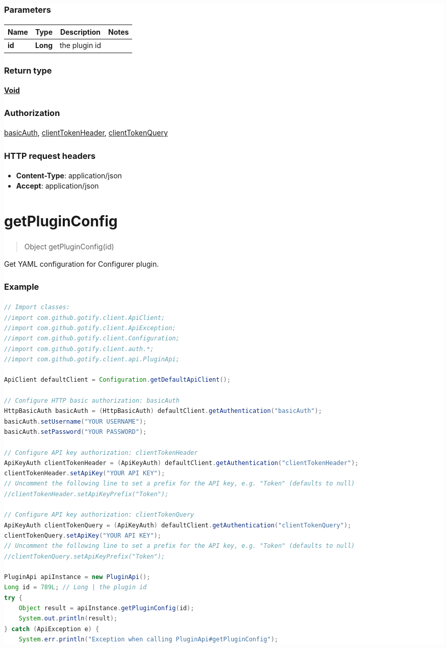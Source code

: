 ```java
```

### Parameters

Name | Type | Description  | Notes
------------- | ------------- | ------------- | -------------
 **id** | **Long**| the plugin id |

### Return type

[**Void**](.md)

### Authorization

[basicAuth](../README.md#basicAuth), [clientTokenHeader](../README.md#clientTokenHeader), [clientTokenQuery](../README.md#clientTokenQuery)

### HTTP request headers

 - **Content-Type**: application/json
 - **Accept**: application/json

<a name="getPluginConfig"></a>
# **getPluginConfig**
> Object getPluginConfig(id)

Get YAML configuration for Configurer plugin.

### Example
```java
// Import classes:
//import com.github.gotify.client.ApiClient;
//import com.github.gotify.client.ApiException;
//import com.github.gotify.client.Configuration;
//import com.github.gotify.client.auth.*;
//import com.github.gotify.client.api.PluginApi;

ApiClient defaultClient = Configuration.getDefaultApiClient();

// Configure HTTP basic authorization: basicAuth
HttpBasicAuth basicAuth = (HttpBasicAuth) defaultClient.getAuthentication("basicAuth");
basicAuth.setUsername("YOUR USERNAME");
basicAuth.setPassword("YOUR PASSWORD");

// Configure API key authorization: clientTokenHeader
ApiKeyAuth clientTokenHeader = (ApiKeyAuth) defaultClient.getAuthentication("clientTokenHeader");
clientTokenHeader.setApiKey("YOUR API KEY");
// Uncomment the following line to set a prefix for the API key, e.g. "Token" (defaults to null)
//clientTokenHeader.setApiKeyPrefix("Token");

// Configure API key authorization: clientTokenQuery
ApiKeyAuth clientTokenQuery = (ApiKeyAuth) defaultClient.getAuthentication("clientTokenQuery");
clientTokenQuery.setApiKey("YOUR API KEY");
// Uncomment the following line to set a prefix for the API key, e.g. "Token" (defaults to null)
//clientTokenQuery.setApiKeyPrefix("Token");

PluginApi apiInstance = new PluginApi();
Long id = 789L; // Long | the plugin id
try {
    Object result = apiInstance.getPluginConfig(id);
    System.out.println(result);
} catch (ApiException e) {
    System.err.println("Exception when calling PluginApi#getPluginConfig");
```